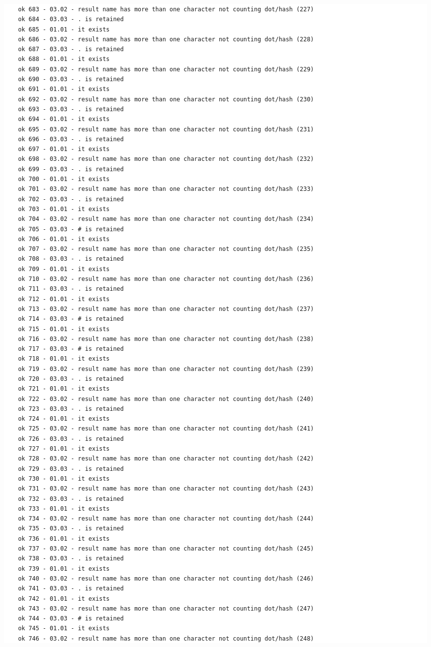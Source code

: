         ok 683 - 03.02 - result name has more than one character not counting dot/hash (227)
        ok 684 - 03.03 - . is retained
        ok 685 - 01.01 - it exists
        ok 686 - 03.02 - result name has more than one character not counting dot/hash (228)
        ok 687 - 03.03 - . is retained
        ok 688 - 01.01 - it exists
        ok 689 - 03.02 - result name has more than one character not counting dot/hash (229)
        ok 690 - 03.03 - . is retained
        ok 691 - 01.01 - it exists
        ok 692 - 03.02 - result name has more than one character not counting dot/hash (230)
        ok 693 - 03.03 - . is retained
        ok 694 - 01.01 - it exists
        ok 695 - 03.02 - result name has more than one character not counting dot/hash (231)
        ok 696 - 03.03 - . is retained
        ok 697 - 01.01 - it exists
        ok 698 - 03.02 - result name has more than one character not counting dot/hash (232)
        ok 699 - 03.03 - . is retained
        ok 700 - 01.01 - it exists
        ok 701 - 03.02 - result name has more than one character not counting dot/hash (233)
        ok 702 - 03.03 - . is retained
        ok 703 - 01.01 - it exists
        ok 704 - 03.02 - result name has more than one character not counting dot/hash (234)
        ok 705 - 03.03 - # is retained
        ok 706 - 01.01 - it exists
        ok 707 - 03.02 - result name has more than one character not counting dot/hash (235)
        ok 708 - 03.03 - . is retained
        ok 709 - 01.01 - it exists
        ok 710 - 03.02 - result name has more than one character not counting dot/hash (236)
        ok 711 - 03.03 - . is retained
        ok 712 - 01.01 - it exists
        ok 713 - 03.02 - result name has more than one character not counting dot/hash (237)
        ok 714 - 03.03 - # is retained
        ok 715 - 01.01 - it exists
        ok 716 - 03.02 - result name has more than one character not counting dot/hash (238)
        ok 717 - 03.03 - # is retained
        ok 718 - 01.01 - it exists
        ok 719 - 03.02 - result name has more than one character not counting dot/hash (239)
        ok 720 - 03.03 - . is retained
        ok 721 - 01.01 - it exists
        ok 722 - 03.02 - result name has more than one character not counting dot/hash (240)
        ok 723 - 03.03 - . is retained
        ok 724 - 01.01 - it exists
        ok 725 - 03.02 - result name has more than one character not counting dot/hash (241)
        ok 726 - 03.03 - . is retained
        ok 727 - 01.01 - it exists
        ok 728 - 03.02 - result name has more than one character not counting dot/hash (242)
        ok 729 - 03.03 - . is retained
        ok 730 - 01.01 - it exists
        ok 731 - 03.02 - result name has more than one character not counting dot/hash (243)
        ok 732 - 03.03 - . is retained
        ok 733 - 01.01 - it exists
        ok 734 - 03.02 - result name has more than one character not counting dot/hash (244)
        ok 735 - 03.03 - . is retained
        ok 736 - 01.01 - it exists
        ok 737 - 03.02 - result name has more than one character not counting dot/hash (245)
        ok 738 - 03.03 - . is retained
        ok 739 - 01.01 - it exists
        ok 740 - 03.02 - result name has more than one character not counting dot/hash (246)
        ok 741 - 03.03 - . is retained
        ok 742 - 01.01 - it exists
        ok 743 - 03.02 - result name has more than one character not counting dot/hash (247)
        ok 744 - 03.03 - # is retained
        ok 745 - 01.01 - it exists
        ok 746 - 03.02 - result name has more than one character not counting dot/hash (248)